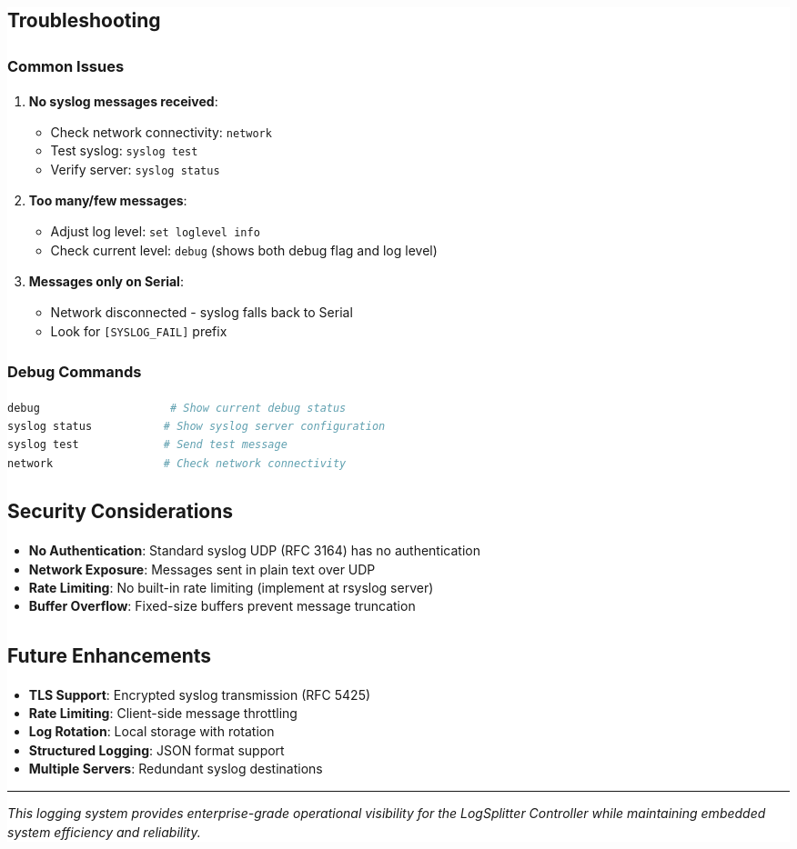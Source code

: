 ## Troubleshooting

### Common Issues

1. **No syslog messages received**:
   - Check network connectivity: `network`
   - Test syslog: `syslog test`
   - Verify server: `syslog status`

2. **Too many/few messages**:
   - Adjust log level: `set loglevel info`
   - Check current level: `debug` (shows both debug flag and log level)

3. **Messages only on Serial**:
   - Network disconnected - syslog falls back to Serial
   - Look for `[SYSLOG_FAIL]` prefix

### Debug Commands

```bash
debug                    # Show current debug status
syslog status           # Show syslog server configuration
syslog test             # Send test message
network                 # Check network connectivity
```

## Security Considerations

- **No Authentication**: Standard syslog UDP (RFC 3164) has no authentication
- **Network Exposure**: Messages sent in plain text over UDP
- **Rate Limiting**: No built-in rate limiting (implement at rsyslog server)
- **Buffer Overflow**: Fixed-size buffers prevent message truncation

## Future Enhancements

- **TLS Support**: Encrypted syslog transmission (RFC 5425)
- **Rate Limiting**: Client-side message throttling
- **Log Rotation**: Local storage with rotation
- **Structured Logging**: JSON format support
- **Multiple Servers**: Redundant syslog destinations

---

*This logging system provides enterprise-grade operational visibility for the LogSplitter Controller while maintaining embedded system efficiency and reliability.*
